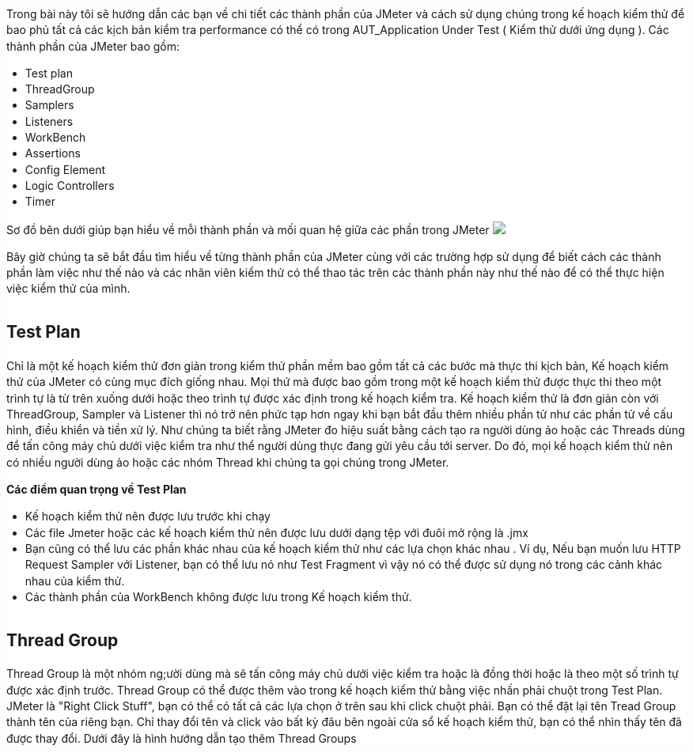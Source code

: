 Trong bài này tôi sẽ hướng dẫn các bạn về chi tiết các thành phần của JMeter và cách sử dụng chúng trong kế hoạch kiểm thử để bao phủ tất cả các kịch bản kiểm tra performance có thể có trong AUT_Application Under Test ( Kiểm thử dưới ứng dụng ).
Các thành phần của JMeter bao gồm:
* Test plan
* ThreadGroup
* Samplers
* Listeners
* WorkBench
* Assertions
* Config Element
* Logic Controllers
* Timer

Sơ đồ bên dưới giúp bạn hiểu về mỗi thành phần và mối quan hệ giữa các phần trong JMeter
![](https://images.viblo.asia/1c4ac5c6-4e20-4874-b818-41d74248a0d2.png)

Bây giờ chúng ta sẽ bắt đầu tìm hiểu về từng thành phần của JMeter cùng với các trường hợp sử dụng để biết cách các thành phần làm việc như thế nào và các nhân viên kiểm thử có thể thao tác trên các thành phần này như thế nào để có thể thực hiện việc kiểm thử của mình. 

## Test Plan

Chỉ là một kế hoạch kiểm thử đơn giản trong kiểm thử phần mềm bao gồm tất cả các bước mà thực thi kịch bản, Kế hoạch kiểm thử của JMeter có cùng mục đích giống nhau. Mọi thứ mà được bao gồm trong một kế hoạch kiểm thử được thực thi theo một trình tự là từ trên xuống dưới hoặc theo trình tự được xác định trong kế hoạch kiểm tra.
Kế hoạch kiểm thử là đơn giản còn với ThreadGroup, Sampler và Listener thì nó trở nên phức tạp hơn ngay khi bạn bắt đầu thêm nhiều phần tử như các phần tử về cấu hình, điều khiển  và tiền xử lý.
Như chúng ta biết rằng JMeter đo hiệu suất bằng cách tạo ra người dùng ảo hoặc các Threads dùng để tấn công máy chủ dưới việc kiểm tra như thể người dùng thực đang gửi yêu cầu tới server. Do đó, mọi kế hoạch kiểm thử nên có nhiều người dùng ảo hoặc các nhóm Thread khi chúng ta gọi chúng trong JMeter.

**Các điểm quan trọng về Test Plan**
* Kế hoạch kiểm thử nên được lưu trước khi chạy
* Các file Jmeter hoặc các kế hoạch kiểm thử nên được lưu dưới dạng tệp với đuôi mở rộng là .jmx
* Bạn cũng có thể lưu các phần khác nhau của kế hoạch kiểm thử như các lựa chọn khác nhau . Ví dụ, Nếu bạn muốn lưu HTTP Request Sampler với Listener, bạn có thể lưu nó như Test Fragment vì vậy nó có thể được sử dụng nó trong các cảnh khác nhau của kiểm thử.
* Các thành phần của WorkBench không được lưu trong Kế hoạch kiểm thử.

## Thread Group
Thread Group là một nhóm ng;ười dùng mà sẽ tấn công máy chủ dưới việc kiểm tra hoặc là đồng thời hoặc là theo một số trình tự được xác định trước. Thread Group có thể được thêm vào trong kế hoạch kiểm thử bằng việc nhấn phải chuột trong Test Plan. JMeter là "Right Click Stuff", bạn có thể có tất cả các lựa chọn ở trên sau khi click chuột phải.
Bạn có thể đặt lại tên Tread Group thành tên của riêng bạn. Chỉ thay đổi tên và click vào bất kỳ đâu bên ngoài cửa sổ kế hoạch kiểm thử, bạn có thể nhìn thấy tên đã được thay đổi.
Dưới đây là hình hướng dẫn tạo thêm Thread Groups
